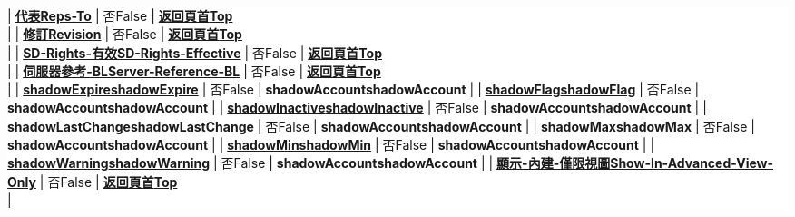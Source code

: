 | [<span data-ttu-id="87a85-367">**代表**</span><span class="sxs-lookup"><span data-stu-id="87a85-367">**Reps-To**</span></span>](a-repsto.md)                                                 | <span data-ttu-id="87a85-368">否</span><span class="sxs-lookup"><span data-stu-id="87a85-368">False</span></span>     | [<span data-ttu-id="87a85-369">**返回頁首**</span><span class="sxs-lookup"><span data-stu-id="87a85-369">**Top**</span></span>](c-top.md)<br/>                   |
| [<span data-ttu-id="87a85-370">**修訂**</span><span class="sxs-lookup"><span data-stu-id="87a85-370">**Revision**</span></span>](a-revision.md)                                              | <span data-ttu-id="87a85-371">否</span><span class="sxs-lookup"><span data-stu-id="87a85-371">False</span></span>     | [<span data-ttu-id="87a85-372">**返回頁首**</span><span class="sxs-lookup"><span data-stu-id="87a85-372">**Top**</span></span>](c-top.md)<br/>                   |
| [<span data-ttu-id="87a85-373">**SD-Rights-有效**</span><span class="sxs-lookup"><span data-stu-id="87a85-373">**SD-Rights-Effective**</span></span>](a-sdrightseffective.md)                          | <span data-ttu-id="87a85-374">否</span><span class="sxs-lookup"><span data-stu-id="87a85-374">False</span></span>     | [<span data-ttu-id="87a85-375">**返回頁首**</span><span class="sxs-lookup"><span data-stu-id="87a85-375">**Top**</span></span>](c-top.md)<br/>                   |
| [<span data-ttu-id="87a85-376">**伺服器參考-BL**</span><span class="sxs-lookup"><span data-stu-id="87a85-376">**Server-Reference-BL**</span></span>](a-serverreferencebl.md)                          | <span data-ttu-id="87a85-377">否</span><span class="sxs-lookup"><span data-stu-id="87a85-377">False</span></span>     | [<span data-ttu-id="87a85-378">**返回頁首**</span><span class="sxs-lookup"><span data-stu-id="87a85-378">**Top**</span></span>](c-top.md)<br/>                   |
| [<span data-ttu-id="87a85-379">**shadowExpire**</span><span class="sxs-lookup"><span data-stu-id="87a85-379">**shadowExpire**</span></span>](a-shadowexpire.md)                                      | <span data-ttu-id="87a85-380">否</span><span class="sxs-lookup"><span data-stu-id="87a85-380">False</span></span>     | <span data-ttu-id="87a85-381">**shadowAccount**</span><span class="sxs-lookup"><span data-stu-id="87a85-381">**shadowAccount**</span></span>                                 |
| [<span data-ttu-id="87a85-382">**shadowFlag**</span><span class="sxs-lookup"><span data-stu-id="87a85-382">**shadowFlag**</span></span>](a-shadowflag.md)                                          | <span data-ttu-id="87a85-383">否</span><span class="sxs-lookup"><span data-stu-id="87a85-383">False</span></span>     | <span data-ttu-id="87a85-384">**shadowAccount**</span><span class="sxs-lookup"><span data-stu-id="87a85-384">**shadowAccount**</span></span>                                 |
| [<span data-ttu-id="87a85-385">**shadowInactive**</span><span class="sxs-lookup"><span data-stu-id="87a85-385">**shadowInactive**</span></span>](a-shadowinactive.md)                                  | <span data-ttu-id="87a85-386">否</span><span class="sxs-lookup"><span data-stu-id="87a85-386">False</span></span>     | <span data-ttu-id="87a85-387">**shadowAccount**</span><span class="sxs-lookup"><span data-stu-id="87a85-387">**shadowAccount**</span></span>                                 |
| [<span data-ttu-id="87a85-388">**shadowLastChange**</span><span class="sxs-lookup"><span data-stu-id="87a85-388">**shadowLastChange**</span></span>](a-shadowlastchange.md)                              | <span data-ttu-id="87a85-389">否</span><span class="sxs-lookup"><span data-stu-id="87a85-389">False</span></span>     | <span data-ttu-id="87a85-390">**shadowAccount**</span><span class="sxs-lookup"><span data-stu-id="87a85-390">**shadowAccount**</span></span>                                 |
| [<span data-ttu-id="87a85-391">**shadowMax**</span><span class="sxs-lookup"><span data-stu-id="87a85-391">**shadowMax**</span></span>](a-shadowmax.md)                                            | <span data-ttu-id="87a85-392">否</span><span class="sxs-lookup"><span data-stu-id="87a85-392">False</span></span>     | <span data-ttu-id="87a85-393">**shadowAccount**</span><span class="sxs-lookup"><span data-stu-id="87a85-393">**shadowAccount**</span></span>                                 |
| [<span data-ttu-id="87a85-394">**shadowMin**</span><span class="sxs-lookup"><span data-stu-id="87a85-394">**shadowMin**</span></span>](a-shadowmin.md)                                            | <span data-ttu-id="87a85-395">否</span><span class="sxs-lookup"><span data-stu-id="87a85-395">False</span></span>     | <span data-ttu-id="87a85-396">**shadowAccount**</span><span class="sxs-lookup"><span data-stu-id="87a85-396">**shadowAccount**</span></span>                                 |
| [<span data-ttu-id="87a85-397">**shadowWarning**</span><span class="sxs-lookup"><span data-stu-id="87a85-397">**shadowWarning**</span></span>](a-shadowwarning.md)                                    | <span data-ttu-id="87a85-398">否</span><span class="sxs-lookup"><span data-stu-id="87a85-398">False</span></span>     | <span data-ttu-id="87a85-399">**shadowAccount**</span><span class="sxs-lookup"><span data-stu-id="87a85-399">**shadowAccount**</span></span>                                 |
| [<span data-ttu-id="87a85-400">**顯示-內建-僅限視圖**</span><span class="sxs-lookup"><span data-stu-id="87a85-400">**Show-In-Advanced-View-Only**</span></span>](a-showinadvancedviewonly.md)              | <span data-ttu-id="87a85-401">否</span><span class="sxs-lookup"><span data-stu-id="87a85-401">False</span></span>     | [<span data-ttu-id="87a85-402">**返回頁首**</span><span class="sxs-lookup"><span data-stu-id="87a85-402">**Top**</span></span>](c-top.md)<br/>                   |